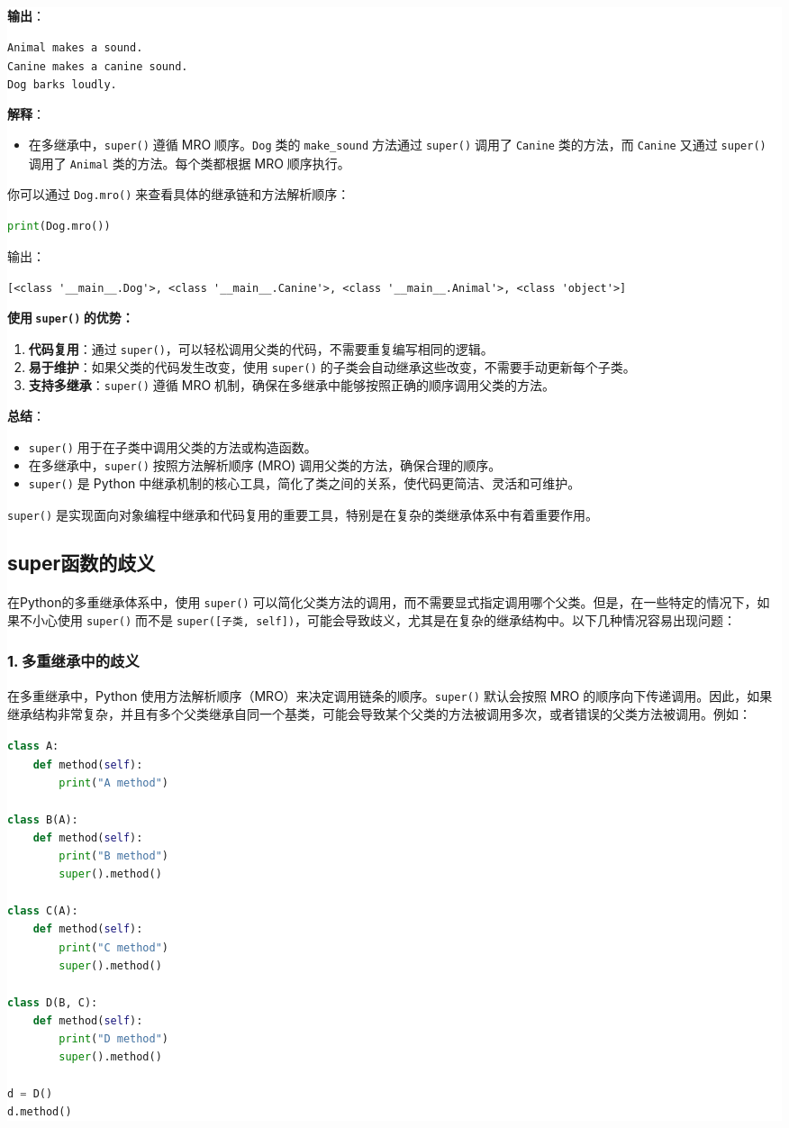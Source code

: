 **输出**：

```
Animal makes a sound.
Canine makes a canine sound.
Dog barks loudly.
```

**解释**：

- 在多继承中，`super()` 遵循 MRO 顺序。`Dog` 类的 `make_sound` 方法通过 `super()` 调用了 `Canine` 类的方法，而 `Canine` 又通过 `super()` 调用了 `Animal` 类的方法。每个类都根据 MRO 顺序执行。

你可以通过 `Dog.mro()` 来查看具体的继承链和方法解析顺序：

```python
print(Dog.mro())
```

输出：

```
[<class '__main__.Dog'>, <class '__main__.Canine'>, <class '__main__.Animal'>, <class 'object'>]
```

**使用 `super()` 的优势：**

1. **代码复用**：通过 `super()`，可以轻松调用父类的代码，不需要重复编写相同的逻辑。
2. **易于维护**：如果父类的代码发生改变，使用 `super()` 的子类会自动继承这些改变，不需要手动更新每个子类。
3. **支持多继承**：`super()` 遵循 MRO 机制，确保在多继承中能够按照正确的顺序调用父类的方法。

**总结**：

- `super()` 用于在子类中调用父类的方法或构造函数。
- 在多继承中，`super()` 按照方法解析顺序 (MRO) 调用父类的方法，确保合理的顺序。
- `super()` 是 Python 中继承机制的核心工具，简化了类之间的关系，使代码更简洁、灵活和可维护。

`super()` 是实现面向对象编程中继承和代码复用的重要工具，特别是在复杂的类继承体系中有着重要作用。

## super函数的歧义

在Python的多重继承体系中，使用 `super()` 可以简化父类方法的调用，而不需要显式指定调用哪个父类。但是，在一些特定的情况下，如果不小心使用 `super()` 而不是 `super([子类, self])`，可能会导致歧义，尤其是在复杂的继承结构中。以下几种情况容易出现问题：

### 1. **多重继承中的歧义**
在多重继承中，Python 使用方法解析顺序（MRO）来决定调用链条的顺序。`super()` 默认会按照 MRO 的顺序向下传递调用。因此，如果继承结构非常复杂，并且有多个父类继承自同一个基类，可能会导致某个父类的方法被调用多次，或者错误的父类方法被调用。例如：

```python
class A:
    def method(self):
        print("A method")

class B(A):
    def method(self):
        print("B method")
        super().method()

class C(A):
    def method(self):
        print("C method")
        super().method()

class D(B, C):
    def method(self):
        print("D method")
        super().method()

d = D()
d.method()
```